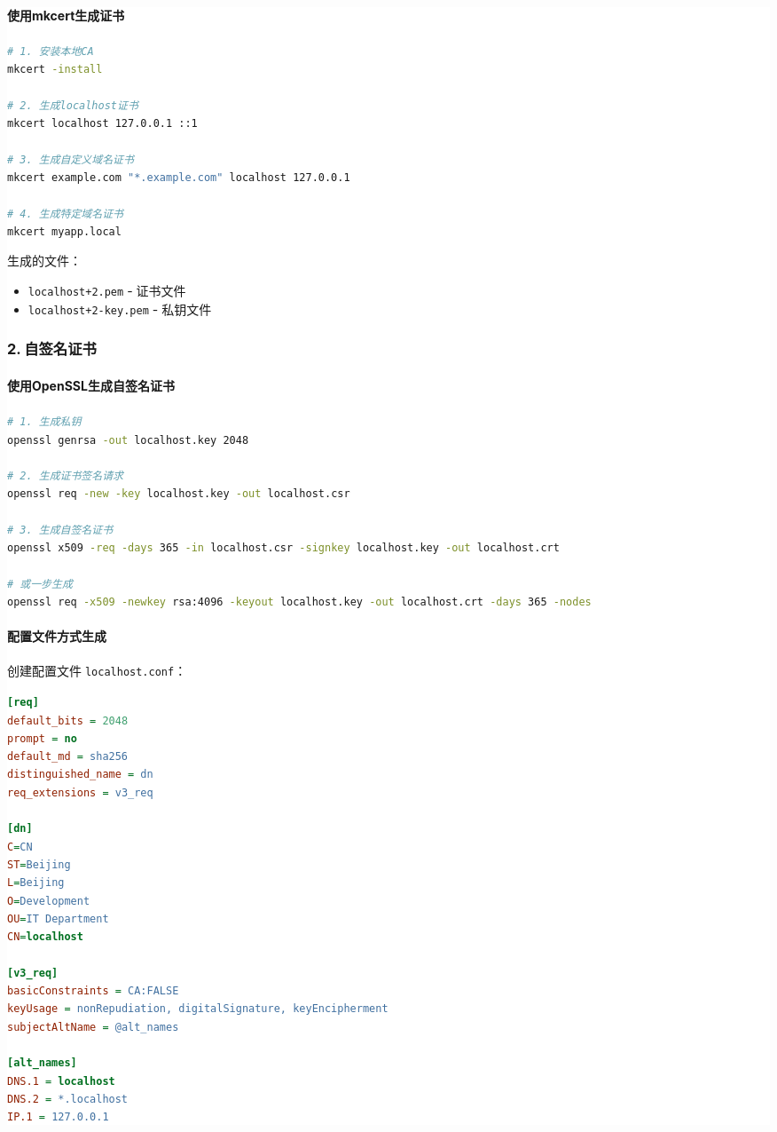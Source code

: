 #### 使用mkcert生成证书

```bash
# 1. 安装本地CA
mkcert -install

# 2. 生成localhost证书
mkcert localhost 127.0.0.1 ::1

# 3. 生成自定义域名证书
mkcert example.com "*.example.com" localhost 127.0.0.1

# 4. 生成特定域名证书
mkcert myapp.local
```

生成的文件：
- `localhost+2.pem` - 证书文件
- `localhost+2-key.pem` - 私钥文件

### 2. 自签名证书

#### 使用OpenSSL生成自签名证书

```bash
# 1. 生成私钥
openssl genrsa -out localhost.key 2048

# 2. 生成证书签名请求
openssl req -new -key localhost.key -out localhost.csr

# 3. 生成自签名证书
openssl x509 -req -days 365 -in localhost.csr -signkey localhost.key -out localhost.crt

# 或一步生成
openssl req -x509 -newkey rsa:4096 -keyout localhost.key -out localhost.crt -days 365 -nodes
```

#### 配置文件方式生成

创建配置文件 `localhost.conf`：
```ini
[req]
default_bits = 2048
prompt = no
default_md = sha256
distinguished_name = dn
req_extensions = v3_req

[dn]
C=CN
ST=Beijing
L=Beijing
O=Development
OU=IT Department
CN=localhost

[v3_req]
basicConstraints = CA:FALSE
keyUsage = nonRepudiation, digitalSignature, keyEncipherment
subjectAltName = @alt_names

[alt_names]
DNS.1 = localhost
DNS.2 = *.localhost
IP.1 = 127.0.0.1
```